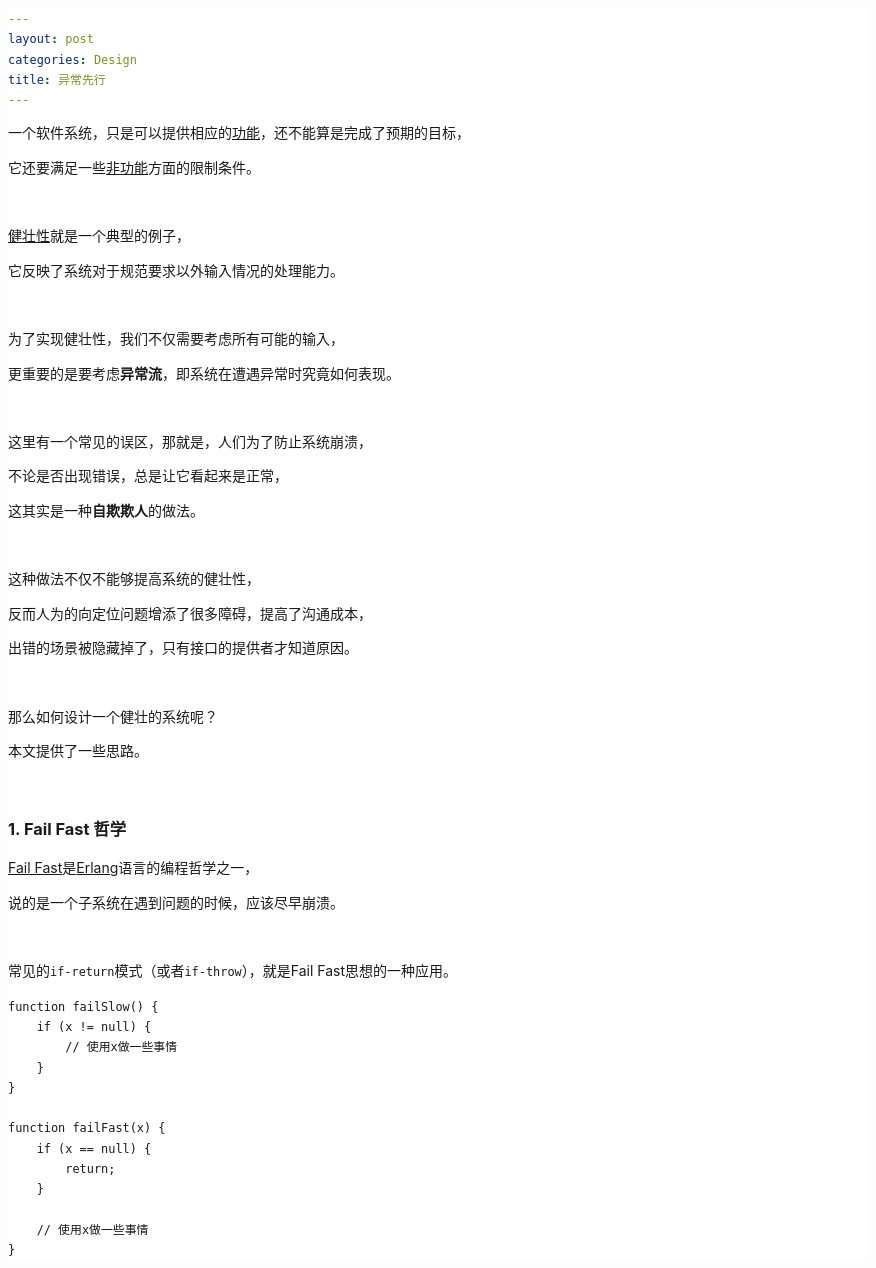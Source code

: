 ```yaml
---
layout: post
categories: Design
title: 异常先行
---
```


一个软件系统，只是可以提供相应的[功能](https://zh.wikipedia.org/wiki/%E5%8A%9F%E8%83%BD%E9%9C%80%E6%B1%82)，还不能算是完成了预期的目标，

它还要满足一些[非功能](https://zh.wikipedia.org/wiki/%E9%9D%9E%E5%8A%9F%E8%83%BD%E6%80%A7%E9%9C%80%E6%B1%82)方面的限制条件。

<br/>

[健壮性](https://zh.wikipedia.org/wiki/%E5%81%A5%E5%A3%AE%E6%80%A7_(%E8%AE%A1%E7%AE%97%E6%9C%BA%E7%A7%91%E5%AD%A6))就是一个典型的例子，

它反映了系统对于规范要求以外输入情况的处理能力。

<br/>

为了实现健壮性，我们不仅需要考虑所有可能的输入，

更重要的是要考虑**异常流**，即系统在遭遇异常时究竟如何表现。

<br/>

这里有一个常见的误区，那就是，人们为了防止系统崩溃，

不论是否出现错误，总是让它看起来是正常，

这其实是一种**自欺欺人**的做法。

<br/>

这种做法不仅不能够提高系统的健壮性，

反而人为的向定位问题增添了很多障碍，提高了沟通成本，

出错的场景被隐藏掉了，只有接口的提供者才知道原因。

<br/>

那么如何设计一个健壮的系统呢？

本文提供了一些思路。

<br/>

### 1. Fail Fast 哲学

[Fail Fast](http://wiki.c2.com/?FailFast)是[Erlang](https://www.erlang.org/)语言的编程哲学之一，

说的是一个子系统在遇到问题的时候，应该尽早崩溃。

<br/>

常见的`if-return`模式（或者`if-throw`），就是Fail Fast思想的一种应用。

```
function failSlow() {
    if (x != null) {
        // 使用x做一些事情
    }
}

function failFast(x) {
    if (x == null) {
        return;
    }

    // 使用x做一些事情
}
```